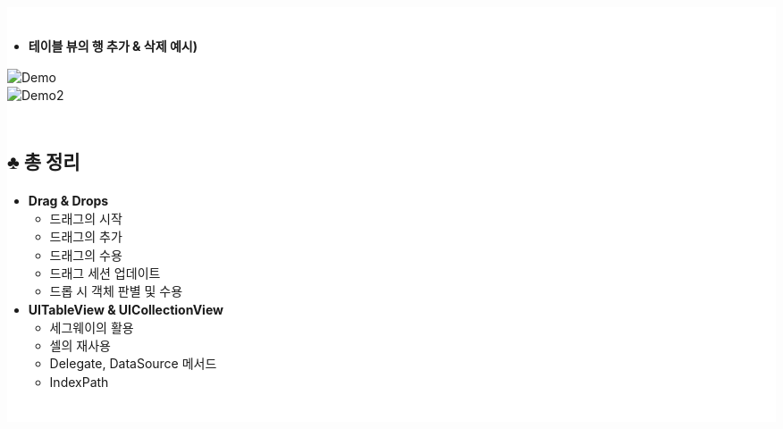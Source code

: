 <br>

- **테이블 뷰의 행 추가 & 삭제 예시)**

<img width="600" alt="Demo" src="https://user-images.githubusercontent.com/4410021/70063583-63ae6600-162b-11ea-8bdb-a6190fa7099c.png">


<br>

<img width="600" alt="Demo2" src="https://user-images.githubusercontent.com/4410021/70063581-627d3900-162b-11ea-8a24-44e2a20ca2f2.png">

<br>
<br>


## ♣︎ 총 정리

- **Drag & Drops**
  - 드래그의 시작
  - 드래그의 추가
  - 드래그의 수용
  - 드래그 세션 업데이트
  - 드롭 시 객체 판별 및 수용
- **UITableView & UICollectionView**
  - 세그웨이의 활용
  - 셀의 재사용 
  - Delegate, DataSource 메서드
  - IndexPath

<br>
